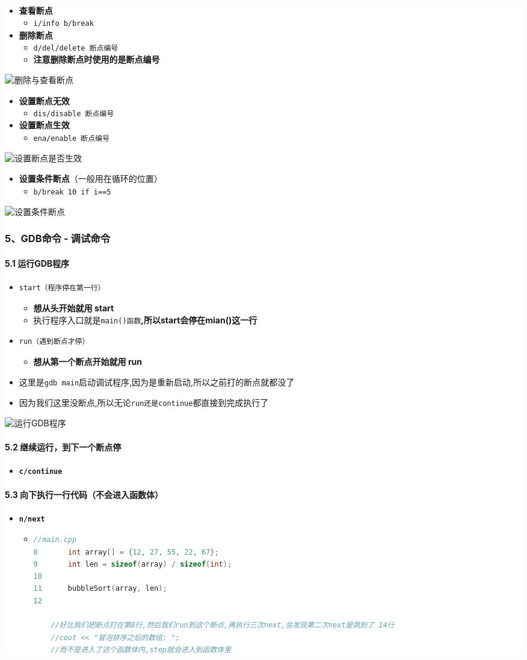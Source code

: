 

* **查看断点** 
  * `i/info b/break` 
* **删除断点** 
  * `d/del/delete 断点编号` 
  * **注意删除断点时使用的是断点编号**

![删除与查看断点](https://cdn.staticaly.com/gh/JackCin877/image-hosting@master/Linux/删除与查看断点.66kx2p31sys0.webp)

* **设置断点无效** 
  * `dis/disable 断点编号` 
* **设置断点生效** 
  * `ena/enable 断点编号` 

![设置断点是否生效](https://cdn.staticaly.com/gh/JackCin877/image-hosting@master/Linux/设置断点是否生效.2w0p8m7rv5m0.webp)

* **设置条件断点**（一般用在循环的位置） 
  * `b/break 10 if i==5`

![设置条件断点](https://cdn.staticaly.com/gh/JackCin877/image-hosting@master/Linux/设置条件断点.5gze6sms4t80.webp)



### 5、GDB命令 - 调试命令

#### 5.1 运行GDB程序 

* `start（程序停在第一行）` 
  * **想从头开始就用 start**
  * 执行程序入口就是`main()函数`**,所以start会停在mian()这一行**
* `run（遇到断点才停）`
  * **想从第一个断点开始就用 run**

* 这里是`gdb main`启动调试程序,因为是重新启动,所以之前打的断点就都没了
* 因为我们这里没断点,所以无论`run还是continue`都直接到完成执行了

![运行GDB程序](https://cdn.staticaly.com/gh/JackCin877/image-hosting@master/Linux/运行GDB程序.4cgjuo9j3fk0.webp)

#### 5.2 继续运行，到下一个断点停 

* **`c/continue`** 

#### 5.3 向下执行一行代码（不会进入函数体） 

* **`n/next`** 

  * ```c
    //main.cpp
    8	    int array[] = {12, 27, 55, 22, 67};
    9	    int len = sizeof(array) / sizeof(int);
    10	
    11	    bubbleSort(array, len);
    12	    
    
        //好比我们把断点打在第8行,然后我们run到这个断点,再执行三次next,会发现第二次next是跳到了 14行  
        //cout << "冒泡排序之后的数组: ";
        //而不是进入了这个函数体内,step就会进入到函数体里
    ```

